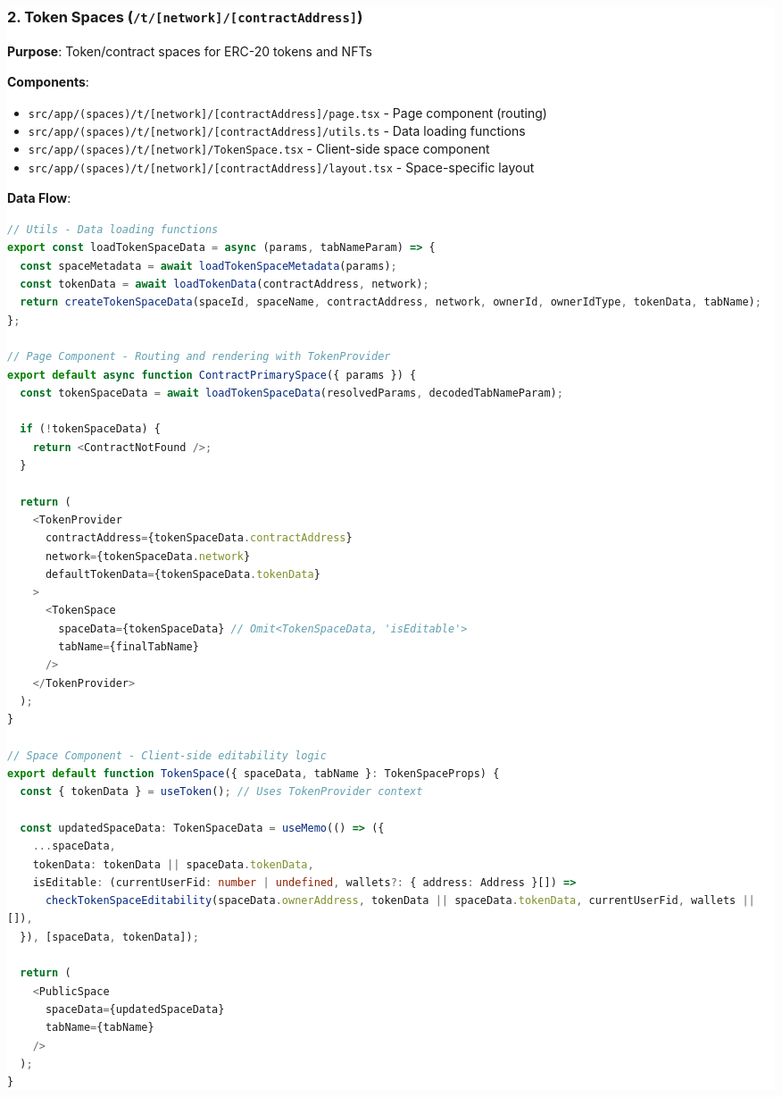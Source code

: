 ### 2. Token Spaces (`/t/[network]/[contractAddress]`)

**Purpose**: Token/contract spaces for ERC-20 tokens and NFTs

**Components**:
- `src/app/(spaces)/t/[network]/[contractAddress]/page.tsx` - Page component (routing)
- `src/app/(spaces)/t/[network]/[contractAddress]/utils.ts` - Data loading functions
- `src/app/(spaces)/t/[network]/TokenSpace.tsx` - Client-side space component
- `src/app/(spaces)/t/[network]/[contractAddress]/layout.tsx` - Space-specific layout

**Data Flow**:
```typescript
// Utils - Data loading functions
export const loadTokenSpaceData = async (params, tabNameParam) => {
  const spaceMetadata = await loadTokenSpaceMetadata(params);
  const tokenData = await loadTokenData(contractAddress, network);
  return createTokenSpaceData(spaceId, spaceName, contractAddress, network, ownerId, ownerIdType, tokenData, tabName);
};

// Page Component - Routing and rendering with TokenProvider
export default async function ContractPrimarySpace({ params }) {
  const tokenSpaceData = await loadTokenSpaceData(resolvedParams, decodedTabNameParam);
  
  if (!tokenSpaceData) {
    return <ContractNotFound />;
  }
  
  return (
    <TokenProvider
      contractAddress={tokenSpaceData.contractAddress}
      network={tokenSpaceData.network}
      defaultTokenData={tokenSpaceData.tokenData}
    >
      <TokenSpace
        spaceData={tokenSpaceData} // Omit<TokenSpaceData, 'isEditable'>
        tabName={finalTabName}
      />
    </TokenProvider>
  );
}

// Space Component - Client-side editability logic
export default function TokenSpace({ spaceData, tabName }: TokenSpaceProps) {
  const { tokenData } = useToken(); // Uses TokenProvider context
  
  const updatedSpaceData: TokenSpaceData = useMemo(() => ({
    ...spaceData,
    tokenData: tokenData || spaceData.tokenData,
    isEditable: (currentUserFid: number | undefined, wallets?: { address: Address }[]) => 
      checkTokenSpaceEditability(spaceData.ownerAddress, tokenData || spaceData.tokenData, currentUserFid, wallets || []),
  }), [spaceData, tokenData]);

  return (
    <PublicSpace
      spaceData={updatedSpaceData}
      tabName={tabName}
    />
  );
}
```
